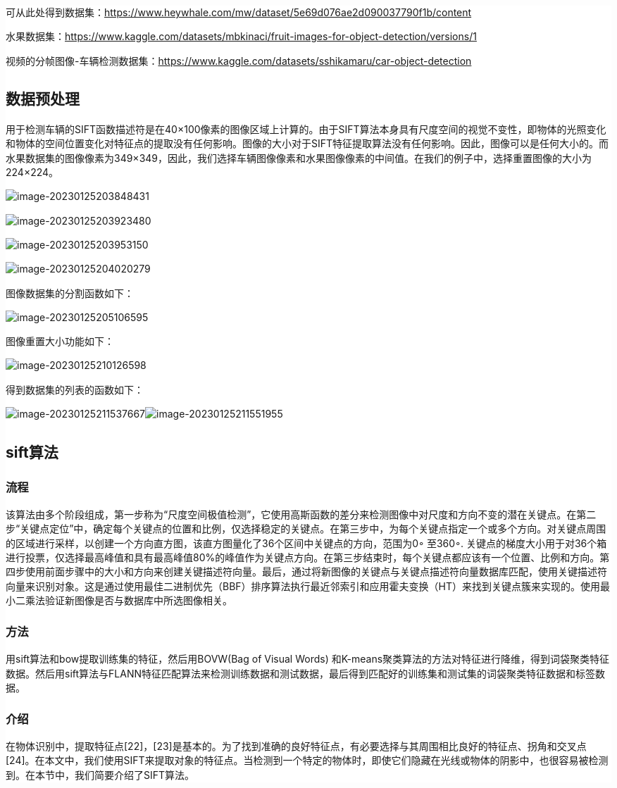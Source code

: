 可从此处得到数据集：https://www.heywhale.com/mw/dataset/5e69d076ae2d090037790f1b/content

水果数据集：https://www.kaggle.com/datasets/mbkinaci/fruit-images-for-object-detection/versions/1

视频的分帧图像-车辆检测数据集：https://www.kaggle.com/datasets/sshikamaru/car-object-detection

## 数据预处理

用于检测车辆的SIFT函数描述符是在40×100像素的图像区域上计算的。由于SIFT算法本身具有尺度空间的视觉不变性，即物体的光照变化和物体的空间位置变化对特征点的提取没有任何影响。图像的大小对于SIFT特征提取算法没有任何影响。因此，图像可以是任何大小的。而水果数据集的图像像素为349×349，因此，我们选择车辆图像像素和水果图像像素的中间值。在我们的例子中，选择重置图像的大小为224×224。

![image-20230125203848431](C:\Users\Myste\AppData\Roaming\Typora\typora-user-images\image-20230125203848431.png)

![image-20230125203923480](C:\Users\Myste\AppData\Roaming\Typora\typora-user-images\image-20230125203923480.png)

![image-20230125203953150](C:\Users\Myste\AppData\Roaming\Typora\typora-user-images\image-20230125203953150.png)

![image-20230125204020279](C:\Users\Myste\AppData\Roaming\Typora\typora-user-images\image-20230125204020279.png)

图像数据集的分割函数如下：

![image-20230125205106595](C:\Users\Myste\AppData\Roaming\Typora\typora-user-images\image-20230125205106595.png)

图像重置大小功能如下：

![image-20230125210126598](C:\Users\Myste\AppData\Roaming\Typora\typora-user-images\image-20230125210126598.png)

得到数据集的列表的函数如下：

![image-20230125211537667](C:\Users\Myste\AppData\Roaming\Typora\typora-user-images\image-20230125211537667.png)![image-20230125211551955](C:\Users\Myste\AppData\Roaming\Typora\typora-user-images\image-20230125211551955.png)



## sift算法

### 流程

该算法由多个阶段组成，第一步称为“尺度空间极值检测”，它使用高斯函数的差分来检测图像中对尺度和方向不变的潜在关键点。在第二步“关键点定位”中，确定每个关键点的位置和比例，仅选择稳定的关键点。在第三步中，为每个关键点指定一个或多个方向。对关键点周围的区域进行采样，以创建一个方向直方图，该直方图量化了36个区间中关键点的方向，范围为0◦ 至360◦. 关键点的梯度大小用于对36个箱进行投票，仅选择最高峰值和具有最高峰值80%的峰值作为关键点方向。在第三步结束时，每个关键点都应该有一个位置、比例和方向。第四步使用前面步骤中的大小和方向来创建关键描述符向量。最后，通过将新图像的关键点与关键点描述符向量数据库匹配，使用关键描述符向量来识别对象。这是通过使用最佳二进制优先（BBF）排序算法执行最近邻索引和应用霍夫变换（HT）来找到关键点簇来实现的。使用最小二乘法验证新图像是否与数据库中所选图像相关。

### 方法

用sift算法和bow提取训练集的特征，然后用BOVW(Bag of Visual Words) 和K-means聚类算法的方法对特征进行降维，得到词袋聚类特征数据。然后用sift算法与FLANN特征匹配算法来检测训练数据和测试数据，最后得到匹配好的训练集和测试集的词袋聚类特征数据和标签数据。

### 介绍

在物体识别中，提取特征点[22]，[23]是基本的。为了找到准确的良好特征点，有必要选择与其周围相比良好的特征点、拐角和交叉点[24]。在本文中，我们使用SIFT来提取对象的特征点。当检测到一个特定的物体时，即使它们隐藏在光线或物体的阴影中，也很容易被检测到。在本节中，我们简要介绍了SIFT算法。
